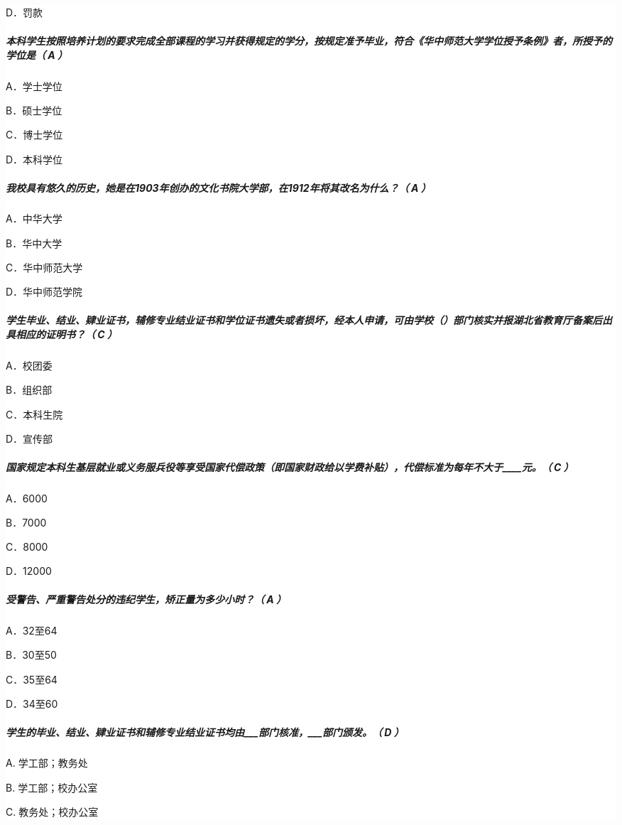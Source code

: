 D．罚款


##### 本科学生按照培养计划的要求完成全部课程的学习并获得规定的学分，按规定准予毕业，符合《华中师范大学学位授予条例》者，所授予的学位是（ A  ）
A．学士学位

B．硕士学位

C．博士学位 

D．本科学位



##### 我校具有悠久的历史，她是在1903年创办的文化书院大学部，在1912年将其改名为什么？（ A  ）
A．中华大学

B．华中大学

C．华中师范大学

D．华中师范学院


##### 学生毕业、结业、肄业证书，辅修专业结业证书和学位证书遗失或者损坏，经本人申请，可由学校（）部门核实并报湖北省教育厅备案后出具相应的证明书？（ C  ）
A．校团委

B．组织部

C．本科生院

D．宣传部


##### 国家规定本科生基层就业或义务服兵役等享受国家代偿政策（即国家财政给以学费补贴），代偿标准为每年不大于____元。（ C ）
A．6000

B．7000

C．8000

D．12000


##### 受警告、严重警告处分的违纪学生，矫正量为多少小时？（ A  ）
A．32至64

B．30至50

C．35至64

D．34至60 


##### 学生的毕业、结业、肄业证书和辅修专业结业证书均由___部门核准，___部门颁发。（  D ）
A. 学工部；教务处 

B. 学工部；校办公室 

C. 教务处；校办公室 
